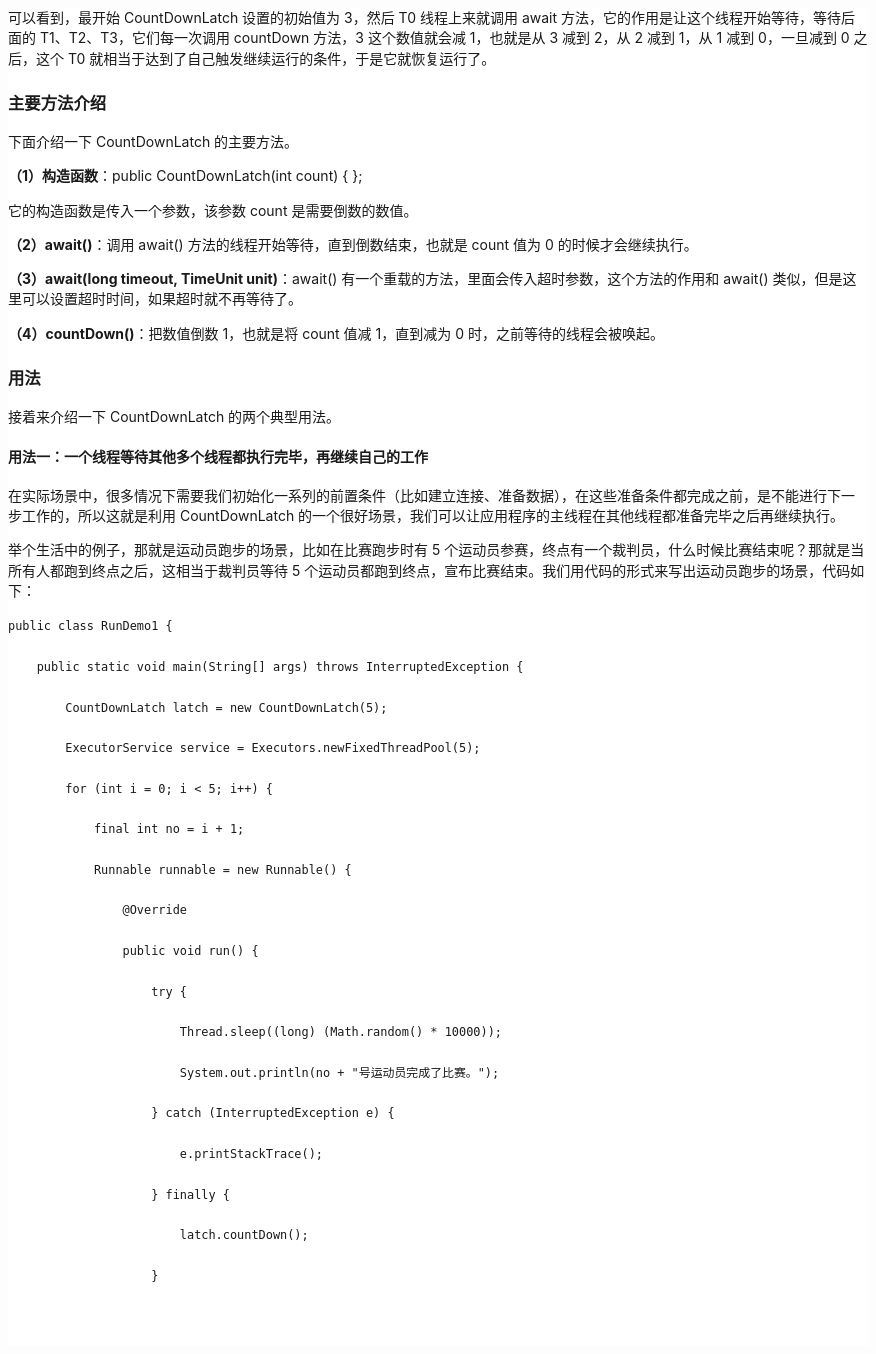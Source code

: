 <p>可以看到，最开始 CountDownLatch 设置的初始值为 3，然后 T0 线程上来就调用 await 方法，它的作用是让这个线程开始等待，等待后面的 T1、T2、T3，它们每一次调用 countDown 方法，3 这个数值就会减 1，也就是从 3 减到 2，从 2 减到 1，从 1 减到 0，一旦减到 0 之后，这个 T0 就相当于达到了自己触发继续运行的条件，于是它就恢复运行了。</p>

<h3 id="主要方法介绍">主要方法介绍</h3>

<p>下面介绍一下 CountDownLatch 的主要方法。</p>

<p><strong>（1）构造函数</strong>：public CountDownLatch(int count) {  };</p>

<p>它的构造函数是传入一个参数，该参数 count 是需要倒数的数值。</p>

<p><strong>（2）await()</strong>：调用 await() 方法的线程开始等待，直到倒数结束，也就是 count 值为 0 的时候才会继续执行。</p>

<p><strong>（3）await(long timeout, TimeUnit unit)</strong>：await() 有一个重载的方法，里面会传入超时参数，这个方法的作用和 await() 类似，但是这里可以设置超时时间，如果超时就不再等待了。</p>

<p><strong>（4）countDown()</strong>：把数值倒数 1，也就是将 count 值减 1，直到减为 0 时，之前等待的线程会被唤起。</p>

<h3 id="用法">用法</h3>

<p>接着来介绍一下 CountDownLatch 的两个典型用法。</p>

<h4 id="用法一-一个线程等待其他多个线程都执行完毕-再继续自己的工作">用法一：一个线程等待其他多个线程都执行完毕，再继续自己的工作</h4>

<p>在实际场景中，很多情况下需要我们初始化一系列的前置条件（比如建立连接、准备数据），在这些准备条件都完成之前，是不能进行下一步工作的，所以这就是利用 CountDownLatch 的一个很好场景，我们可以让应用程序的主线程在其他线程都准备完毕之后再继续执行。</p>

<p>举个生活中的例子，那就是运动员跑步的场景，比如在比赛跑步时有 5 个运动员参赛，终点有一个裁判员，什么时候比赛结束呢？那就是当所有人都跑到终点之后，这相当于裁判员等待 5 个运动员都跑到终点，宣布比赛结束。我们用代码的形式来写出运动员跑步的场景，代码如下：</p>

<pre><code class="language-java">public class RunDemo1 {

    public static void main(String[] args) throws InterruptedException {

        CountDownLatch latch = new CountDownLatch(5);

        ExecutorService service = Executors.newFixedThreadPool(5);

        for (int i = 0; i &lt; 5; i++) {

            final int no = i + 1;

            Runnable runnable = new Runnable() {

                @Override

                public void run() {

                    try {

                        Thread.sleep((long) (Math.random() * 10000));

                        System.out.println(no + &quot;号运动员完成了比赛。&quot;);

                    } catch (InterruptedException e) {

                        e.printStackTrace();

                    } finally {

                        latch.countDown();

                    }
